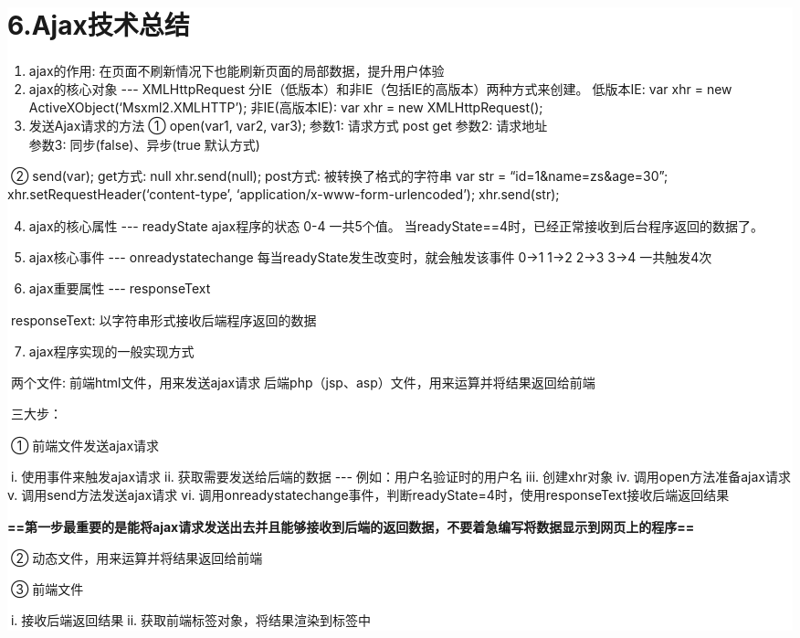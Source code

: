 # 6.Ajax技术总结 #
 1) ajax的作用: 在页面不刷新情况下也能刷新页面的局部数据，提升用户体验
 2) ajax的核心对象 --- XMLHttpRequest
     分IE（低版本）和非IE（包括IE的高版本）两种方式来创建。
         低版本IE: var xhr = new ActiveXObject(‘Msxml2.XMLHTTP’);
         非IE(高版本IE):  var xhr = new XMLHttpRequest();
 3) 发送Ajax请求的方法
     ① open(var1, var2, var3);
      参数1: 请求方式  post  get
      参数2: 请求地址  
      参数3: 同步(false)、异步(true  默认方式)

​     ② send(var);
         get方式: null     xhr.send(null);
         post方式: 被转换了格式的字符串
             var str = “id=1&name=zs&age=30”;
             xhr.setRequestHeader(‘content-type’, ‘application/x-www-form-urlencoded’);
             xhr.send(str);

 4) ajax的核心属性  --- readyState
       ajax程序的状态 0-4 一共5个值。 当readyState==4时，已经正常接收到后台程序返回的数据了。

 5) ajax核心事件 --- onreadystatechange
      每当readyState发生改变时，就会触发该事件
       0->1   1->2   2->3  3->4   一共触发4次

 6) ajax重要属性 ---  responseText

​     responseText: 以字符串形式接收后端程序返回的数据

 7) ajax程序实现的一般实现方式

​     两个文件:
         前端html文件，用来发送ajax请求
         后端php（jsp、asp）文件，用来运算并将结果返回给前端

​    三大步：

​      ① 前端文件发送ajax请求

​         i.  使用事件来触发ajax请求
         ii. 获取需要发送给后端的数据 --- 例如：用户名验证时的用户名
         iii. 创建xhr对象
         iv. 调用open方法准备ajax请求
         v. 调用send方法发送ajax请求
         vi. 调用onreadystatechange事件，判断readyState=4时，使用responseText接收后端返回结果

​         **==第一步最重要的是能将ajax请求发送出去并且能够接收到后端的返回数据，不要着急编写将数据显示到网页上的程序==**

​      ② 动态文件，用来运算并将结果返回给前端

​      ③ 前端文件

​	 i. 接收后端返回结果
         ii. 获取前端标签对象，将结果渲染到标签中
